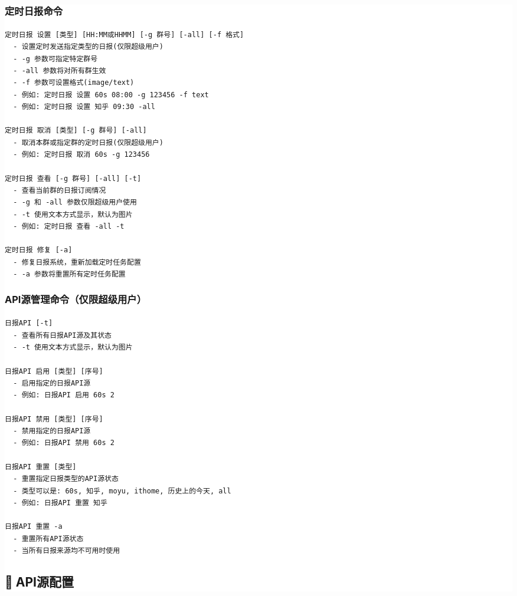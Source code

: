 ### 定时日报命令

```
定时日报 设置 [类型] [HH:MM或HHMM] [-g 群号] [-all] [-f 格式]
  - 设置定时发送指定类型的日报(仅限超级用户)
  - -g 参数可指定特定群号
  - -all 参数将对所有群生效
  - -f 参数可设置格式(image/text)
  - 例如: 定时日报 设置 60s 08:00 -g 123456 -f text
  - 例如: 定时日报 设置 知乎 09:30 -all

定时日报 取消 [类型] [-g 群号] [-all]
  - 取消本群或指定群的定时日报(仅限超级用户)
  - 例如: 定时日报 取消 60s -g 123456

定时日报 查看 [-g 群号] [-all] [-t]
  - 查看当前群的日报订阅情况
  - -g 和 -all 参数仅限超级用户使用
  - -t 使用文本方式显示，默认为图片
  - 例如: 定时日报 查看 -all -t

定时日报 修复 [-a]
  - 修复日报系统，重新加载定时任务配置
  - -a 参数将重置所有定时任务配置
```

### API源管理命令（仅限超级用户）

```
日报API [-t]
  - 查看所有日报API源及其状态
  - -t 使用文本方式显示，默认为图片

日报API 启用 [类型] [序号]
  - 启用指定的日报API源
  - 例如: 日报API 启用 60s 2

日报API 禁用 [类型] [序号]
  - 禁用指定的日报API源
  - 例如: 日报API 禁用 60s 2

日报API 重置 [类型]
  - 重置指定日报类型的API源状态
  - 类型可以是: 60s, 知乎, moyu, ithome, 历史上的今天, all
  - 例如: 日报API 重置 知乎

日报API 重置 -a
  - 重置所有API源状态
  - 当所有日报来源均不可用时使用
```

## 📝 API源配置
